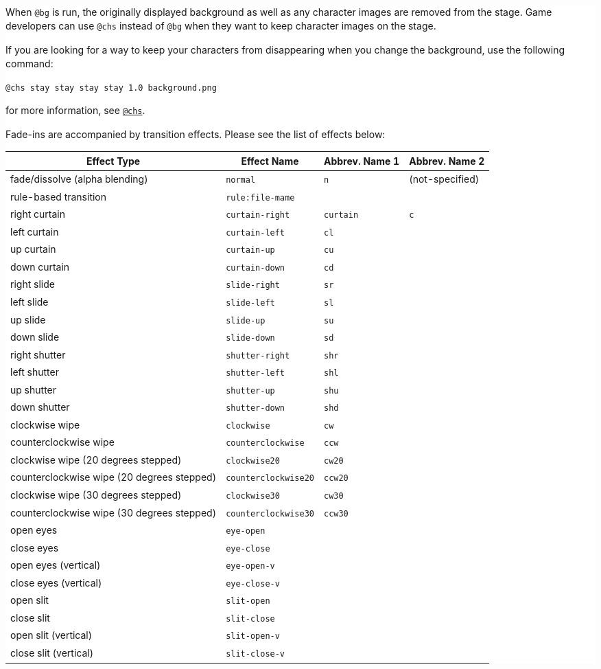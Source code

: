 When `@bg` is run, the originally displayed background as well as any character images
are removed from the stage.
Game developers can use `@chs` instead of `@bg`
when they want to keep character images on the stage.

If you are looking for a way to keep your characters from disappearing when
you change the background, use the following command:

```
@chs stay stay stay stay 1.0 background.png
```

for more information, see [`@chs`](#chs).

Fade-ins are accompanied by transition effects.
Please see the list of effects below:

|Effect Type                                       |Effect Name              |Abbrev. Name 1           |Abbrev. Name 2           |
|--------------------------------------------------|-------------------------|-------------------------|-------------------------|
|fade/dissolve (alpha blending)                    |`normal`                 |`n`                      |(not-specified)          |
|rule-based transition                             |`rule:file-mame`         |                         |                         |
|right curtain                                     |`curtain-right`          |`curtain`                |`c`                      |
|left curtain                                      |`curtain-left`           |`cl`                     |                         |
|up curtain                                        |`curtain-up`             |`cu`                     |                         |
|down curtain                                      |`curtain-down`           |`cd`                     |                         |
|right slide                                       |`slide-right`            |`sr`                     |                         |
|left slide                                        |`slide-left`             |`sl`                     |                         |
|up slide                                          |`slide-up`               |`su`                     |                         |
|down slide                                        |`slide-down`             |`sd`                     |                         |
|right shutter                                     |`shutter-right`          |`shr`                    |                         |
|left shutter                                      |`shutter-left`           |`shl`                    |                         |
|up shutter                                        |`shutter-up`             |`shu`                    |                         |
|down shutter                                      |`shutter-down`           |`shd`                    |                         |
|clockwise wipe                                    |`clockwise`              |`cw`                     |                         |
|counterclockwise wipe                             |`counterclockwise`       |`ccw`                    |                         |
|clockwise wipe (20 degrees stepped)               |`clockwise20`            |`cw20`                   |                         |
|counterclockwise wipe (20 degrees stepped)        |`counterclockwise20`     |`ccw20`                  |                         |
|clockwise wipe (30 degrees stepped)               |`clockwise30`            |`cw30`                   |                         |
|counterclockwise wipe (30 degrees stepped)        |`counterclockwise30`     |`ccw30`                  |                         |
|open eyes                                         |`eye-open`               |                         |                         |
|close eyes                                        |`eye-close`              |                         |                         |
|open eyes (vertical)                              |`eye-open-v`             |                         |                         |
|close eyes (vertical)                             |`eye-close-v`            |                         |                         |
|open slit                                         |`slit-open`              |                         |                         |
|close slit                                        |`slit-close`             |                         |                         |
|open slit (vertical)                              |`slit-open-v`            |                         |                         |
|close slit (vertical)                             |`slit-close-v`           |                         |                         |